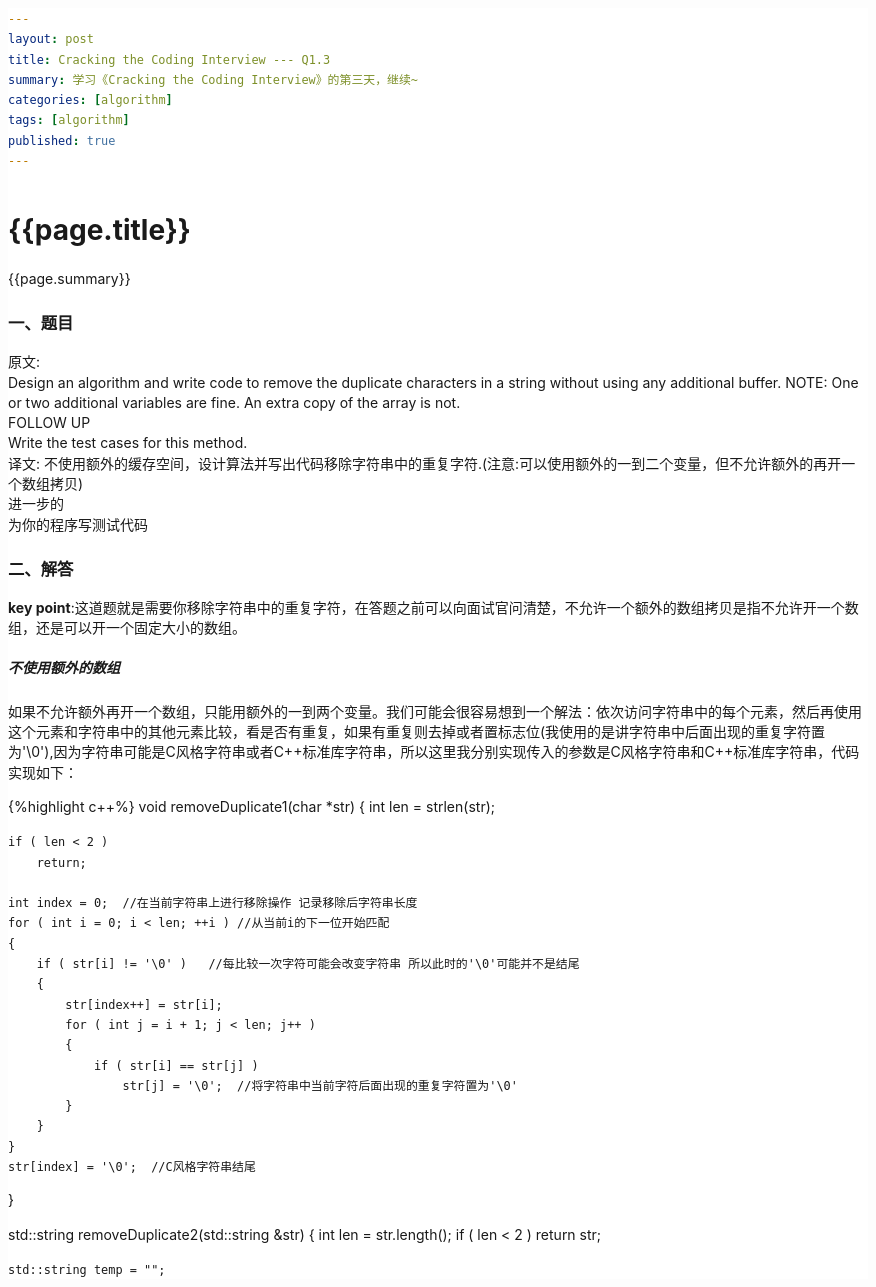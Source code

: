 ```yaml
---
layout: post
title: Cracking the Coding Interview --- Q1.3
summary: 学习《Cracking the Coding Interview》的第三天，继续~
categories: [algorithm]
tags: [algorithm]
published: true
---
```


# {{page.title}} #
{{page.summary}}  

### 一、题目 ###
原文:  
Design an algorithm and write code to remove the duplicate characters in a string without using any additional buffer. NOTE: One or two additional variables are fine. An extra copy of the array is not.  
FOLLOW UP  
Write the test cases for this method.  
译文:
不使用额外的缓存空间，设计算法并写出代码移除字符串中的重复字符.(注意:可以使用额外的一到二个变量，但不允许额外的再开一个数组拷贝)  
进一步的  
为你的程序写测试代码  

### 二、解答 ###
**key point**:这道题就是需要你移除字符串中的重复字符，在答题之前可以向面试官问清楚，不允许一个额外的数组拷贝是指不允许开一个数组，还是可以开一个固定大小的数组。

##### 不使用额外的数组 #####
如果不允许额外再开一个数组，只能用额外的一到两个变量。我们可能会很容易想到一个解法：依次访问字符串中的每个元素，然后再使用这个元素和字符串中的其他元素比较，看是否有重复，如果有重复则去掉或者置标志位(我使用的是讲字符串中后面出现的重复字符置为'\0'),因为字符串可能是C风格字符串或者C++标准库字符串，所以这里我分别实现传入的参数是C风格字符串和C++标准库字符串，代码实现如下：  

{%highlight c++%}
void removeDuplicate1(char *str)
{
    int len = strlen(str);

    if ( len < 2 )
        return;

    int index = 0;  //在当前字符串上进行移除操作 记录移除后字符串长度
    for ( int i = 0; i < len; ++i ) //从当前i的下一位开始匹配
    {
        if ( str[i] != '\0' )   //每比较一次字符可能会改变字符串 所以此时的'\0'可能并不是结尾
        {
            str[index++] = str[i];
            for ( int j = i + 1; j < len; j++ )
            {
                if ( str[i] == str[j] )
                    str[j] = '\0';  //将字符串中当前字符后面出现的重复字符置为'\0'
            }
        }
    }
    str[index] = '\0';  //C风格字符串结尾
}

std::string removeDuplicate2(std::string &str)
{
    int len = str.length();
    if ( len < 2 )
        return str;

    std::string temp = "";